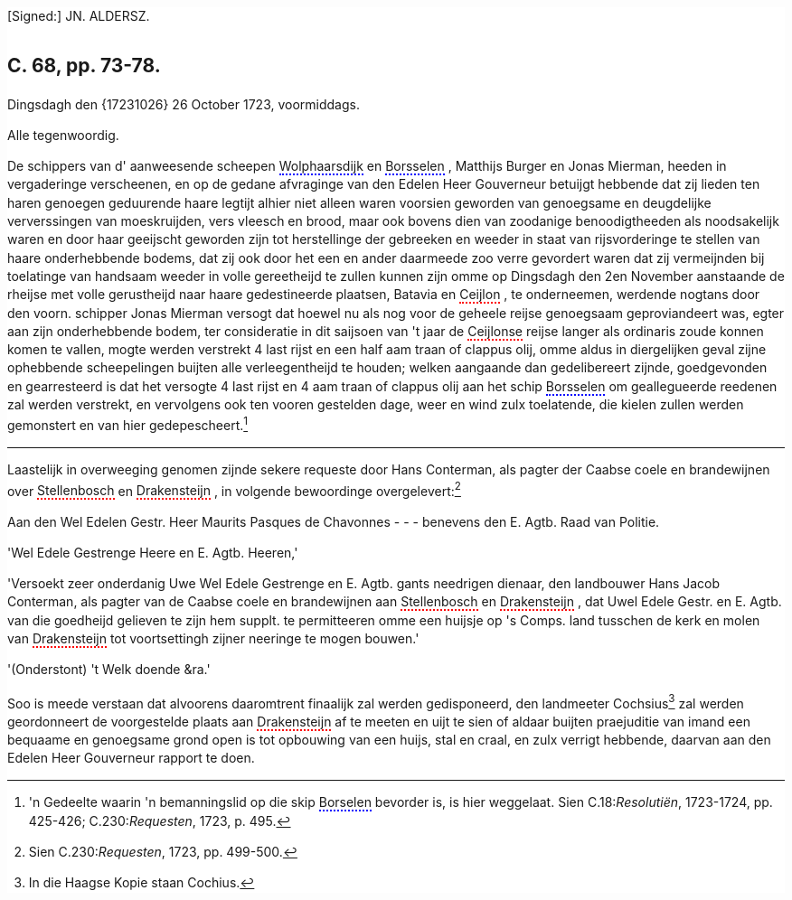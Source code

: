 [Signed:] JN. ALDERSZ.

## C. 68, pp. 73-78.

Dingsdagh den {17231026} 26 October 1723, voormiddags.

Alle tegenwoordig.

De schippers van d' aanweesende scheepen <span style="border-bottom: 2px dotted #0000FF;">Wolphaarsdijk</span> en <span style="border-bottom: 2px dotted #0000FF;">Borsselen</span> , Matthijs Burger en Jonas Mierman, heeden in vergaderinge verscheenen, en op de gedane afvraginge van den Edelen Heer Gouverneur betuijgt hebbende dat zij lieden ten haren genoegen geduurende haare legtijt alhier niet alleen waren voorsien geworden van genoegsame en deugdelijke ververssingen van moeskruijden, vers vleesch en brood, maar ook bovens dien van zoodanige benoodigtheeden als noodsakelijk waren en door haar geeijscht geworden zijn tot herstellinge der gebreeken en weeder in staat van rijsvorderinge te stellen van haare onderhebbende bodems, dat zij ook door het een en ander daarmeede zoo verre gevordert waren dat zij vermeijnden bij toelatinge van handsaam weeder in volle gereetheijd te zullen kunnen zijn omme op Dingsdagh den 2en November aanstaande de rheijse met volle gerustheijd naar haare gedestineerde plaatsen, Batavia en <span style="border-bottom: 2px dotted #FF0000;">Ceijlon</span> , te onderneemen, werdende nogtans door den voorn. schipper Jonas Mierman versogt dat hoewel nu als nog voor de geheele reijse genoegsaam geproviandeert was, egter aan zijn onderhebbende bodem, ter consideratie in dit saijsoen van 't jaar de <span style="border-bottom: 2px dotted #FF0000;">Ceijlonse</span> reijse langer als ordinaris zoude konnen komen te vallen, mogte werden verstrekt 4 last rijst en een half aam traan of clappus olij, omme aldus in diergelijken geval zijne ophebbende scheepelingen buijten alle verleegentheijd te houden; welken aangaande dan gedelibereert zijnde, goedgevonden en gearresteerd is dat het versogte 4 last rijst en 4 aam traan of clappus olij aan het schip <span style="border-bottom: 2px dotted #0000FF;">Borsselen</span> om geallegueerde reedenen zal werden verstrekt, en vervolgens ook ten vooren gestelden dage, weer en wind zulx toelatende, die kielen zullen werden gemonstert en van hier gedepescheert.[^36] 

- - - - - - - - - - - - - - - - - - - - - - - -

Laastelijk in overweeging genomen zijnde sekere requeste door Hans Conterman, als pagter der Caabse coele en brandewijnen over <span style="border-bottom: 2px dotted #FF0000;">Stellenbosch</span> en <span style="border-bottom: 2px dotted #FF0000;">Drakensteijn</span> , in volgende bewoordinge overgelevert:[^37] 

Aan den Wel Edelen Gestr. Heer Maurits Pasques de Chavonnes - - - benevens den E. Agtb. Raad van Politie.

'Wel Edele Gestrenge Heere en E. Agtb. Heeren,'

'Versoekt zeer onderdanig Uwe Wel Edele Gestrenge en E. Agtb. gants needrigen dienaar, den landbouwer Hans Jacob Conterman, als pagter van de Caabse coele en brandewijnen aan <span style="border-bottom: 2px dotted #FF0000;">Stellenbosch</span> en <span style="border-bottom: 2px dotted #FF0000;">Drakensteijn</span> , dat Uwel Edele Gestr. en E. Agtb. van die goedheijd gelieven te zijn hem supplt. te permitteeren omme een huijsje op 's Comps. land tusschen de kerk en molen van <span style="border-bottom: 2px dotted #FF0000;">Drakensteijn</span> tot voortsettingh zijner neeringe te mogen bouwen.'

'(Onderstont) 't Welk doende &ra.'

Soo is meede verstaan dat alvoorens daaromtrent finaalijk zal werden gedisponeerd, den landmeeter Cochsius[^38] zal werden geordonneert de voorgestelde plaats aan <span style="border-bottom: 2px dotted #FF0000;">Drakensteijn</span> af te meeten en uijt te sien of aldaar buijten praejuditie van imand een bequaame en genoegsame grond open is tot opbouwing van een huijs, stal en craal, en zulx verrigt hebbende, daarvan aan den Edelen Heer Gouverneur rapport te doen.


[^1]: Sien C.439:*Inkomende Brieven*, 1722-1724, pp. 675-676.
[^2]: Die kladnotule van hierdie resolusie kan gevind word in C.113:*Klad Notulen*, 1721-1725, p. 193.
[^3]: Sien C.439:*Inkomende Brieven*, 1722-1724, pp. 679-680.
[^4]: 'n Gedeelte waarin die aanstelling van 'n aantal bemanningslede op die skip <span style="border-bottom: 2px dotted #0000FF;">Opperdoes</span> bespreek is, is hier weggelaat. Sien C.18:*Resolutiën*, 1723-1724, pp. 362-367; C.230:*Requesten*, 1723, pp. 397-398.
[^5]: Sien C.230:*Requesten*, 1723, pp. 405-406.
[^6]: Tulbagh se versoekskrif kan gevind word in C.230:*Requesten*, 1723, pp. 383-384.
[^7]: Sien C.230:*Requesten*, 1723, pp. 401-402.
[^8]: 'n Gedeelte waarin 'n aantal bemanningslede op die skip <span style="border-bottom: 2px dotted #0000FF;">Margaretha</span> bevorder is, is hier weggelaat. Sien C.18:*Resolutiën*, 1723-1724, pp. 372-375; C.230:*Requesten*, 1723, pp. 409-410.
[^9]: Die kladnotule van hierdie resolusie kan gevind word in C.113:*Klad Notulen*, 1721-1725, pp. 194-195.
[^10]: Sien C.439:*Inkomende Brieven*, 1722-1724, pp. 655-656.
[^11]: Huijbertjie Harmensz. Craan is ongeveer 1657 in <span style="border-bottom: 2px dotted #FF0000;">Amersfoort</span> gebore. In 1696 het sy as vroedvrou na die Kaap gekom, en nadat sy 'n aantal jare sonder vergoeding gewerk het, het die Politieke Raad haar in 1699 in diens van die Kompanjie geneem. Sy was getroud met Rijnier Smedinga, maar 'n dogter, Hermina de Vos, is uit 'n vorige huwelik gebore. In 1718 het die Politieke Raad besluit om 'n ander vroedvrou in haar plek aan te stel, omdat sy te oud en te swak geword het. Sy is in 1721 oorlede. (Sien M.O.O.C.7/3:*Testamenten*, 1721-1725, no. 22.)
[^12]: Sien C.230:*Requesten*, 1723, p. 431.
[^13]: 'n Gedeelte waarin 'n aantal bemanningslede op die skepe <span style="border-bottom: 2px dotted #0000FF;">Opperdoes</span> en <span style="border-bottom: 2px dotted #0000FF;">Margaretha</span> bevorder is, is hier weggelaat. Sien C.18:*Resolutiën*, 1723-1724, pp. 385-386; C.230:*Requesten*, 1723, pp. 419 en 423-424.
[^14]: Sien C.230:*Requesten*, 1723. pp. 427-428.
[^15]: Simon Petrus Bergh is in 1696 aan die Kaap gebore, en het in 1710 as adelbors by die Kompanjie in diens getree. In 1717 is hy aangestel as assistent. Hy is in 1729 getroud met Sophia Tauken, die dogter van Johann Heinrich Tauken en Catharina Kel, en die weduwee van Sijbrand Steen. (Sien M.O.O.C. 8/5:*Inventarissen*, 1727-1737, no. 143.)
[^16]: Die kladnotule van hierdie resolusie kan gevind word in C.113:*Klad Notulen*, 1721-1725, p. 195.
[^17]: Johannes Strijdom was die seun van Joost Strijdom en Johanna Groen. Hy is in 1692 gebore, en is in 1720 met Judith Schreuder getroud. Sy versoekskrif kan gevind word in C.230:*Requesten*, 1723, pp. 443-444.
[^18]: In sowel die oorspronklike versoekskrif as die Haagse Kopie staan "annex".
[^19]: Sien C.230:*Requesten*, 1723, p. 445.
[^20]: 'n Gedeelte waarin 'n bemanningslid op die skip <span style="border-bottom: 2px dotted #0000FF;">Wolphersdijk</span> bevorder is, is hier weggelaat. Sien C.18:*Resolutiën*, 1723-1724, pp. 393.395; C.230:*Requesten*, 1723, p. 439.
[^21]: Sien C.230:*Requesten*, 1723, pp. 435-437.
[^22]: Behalwe bostaande sake, het die Raad ook besluit om Petrus Jesse Slotsboo as assistent in diens te neem. Vgl. C.113:*Klad Notulen*, 1721-1725, p. 196.
[^23]: 'n Gedeelte waarin 'n aantal bemanningslede op die skip <span style="border-bottom: 2px dotted #0000FF;">Margaretha</span> bevorder is, is hier weggelaat. Sien C.18:*Resolutiën*, 1723-1724, pp. 402-403; C.230:*Requesten*, 1723, p. 467.
[^24]: Sien C.439:*Inkomende Brieven*, 1722-1724, pp. 703-704.
[^25]: Jacob Coetser het in 1709 as soldaat na die Kaap gekom. Hy het in 1714 'n vryburger geword. In 1717 is hy getroud met Cornelia Helms, die weduwee van Johannes van den Bosch en Arij van Wijk. Na haar dood in 1722, het hy hertrou met Susanna Snijman, die dogter van Christoffel Snijman en Margaretha de Savoije. Hy is in 1742 oorlede. (Sien M.O.O.C. 7/2:*Testamenten*, 1712-1720, no. 123; M.O.O.C. 7/6:*Testamenten*, 1738-1745, no. 91.)
[^26]: Christiaan Gobregt is in 1686 in <span style="border-bottom: 2px dotted #FF0000;">Maagdenburg</span> gebore. Hy was vanaf 1710 tot 1714 'n soldaat aan die Kaap. Hy was getroud met Sara Gous, die dogter van Andre Gous en Jeanne le Clair. Na haar dood in 1723, is hy weer getroud met Elisabeth Prevot, die weduwee van Philip du Preez. Hy is in 1731 oorlede. (Sien M.O.O.C. 8/4:*Inventarissen*, 1720-1727, no. 39; M.O.O.C.8/5:*Inventarissen*, 1727-1737, no. 49; M.O.O.C. 13/2:*Boedel Reekeningen*, 1723-1737, no. 67; <span style="border-bottom: 2px dotted #FF0000;">Stellenbosch</span> 18/5:*Testamenten*, 1720-1726,
[^27]: Isak Nieuwhout was afkomstig van <span style="border-bottom: 2px dotted #FF0000;">Amsterdam</span> en het in 1716 as soldaat na die Kaap gekom. Hy is aan die Kaap getroud met Anna van Wijk. (Sien M.O.O.C. 8/5:*Inventarissen*, 1727-1737, no. 81; C.230:*Requesten*, 1723, pp. 471-472.)
[^28]: 'n Gedeelte waarin 'n aantal bemanningslede op die skip <span style="border-bottom: 2px dotted #0000FF;">Goudriaan</span> bevorder is, is hier weggelaat. Sien C.18:*Resolutiën*, 1723-1724, pp. 411-412; C.230:*Requesten*, 1723, pp. 451-452, 455-456, 459-460 en 463-464.
[^29]: Sien C.230:*Requesten*, 1723, pp. 479-480 en 475-476.
[^30]: Hy is in 1692 aan die Kaap gebore. In 1740 is hy getroud met Geertruij Gerrits, die dogter van Casper Gerrits en Elsje Pijl (Speldenbergh), en in 1750 het hy hertrou met Aletta Lubbe, die dogter van Hendrik Lubbe en Catharina van Wijk.
[^31]: Cornelis Brits was die seun van Hans Jacob Brits en Dina Olivier, en is in 1724 getroud met Maria Magdalena de Peronne, die weduwee van Jacob Mostert. (Sien M.O.O.C.8/14:*Inventarissen*, 1771-1773, no. 29: M.O.O.C.13/8:*Boedel Reekeningen.*, 1772-1774, no. 10.) no 28.)
[^32]: Die kladnotule van hierdie resolusie kan gevind word in C.113:*Klad Notulen*, 1721-1725, pp. 196-197.
[^33]: Sien C.230:*Requesten*, 1723, p. 491.
[^34]: Die Raad het ook 'n versoekskrif van die skipper van die skip <span style="border-bottom: 2px dotted #0000FF;">Wolphaersdijk</span> , Mattheus Burger, behandel. Daarin het Burger gekla oor die swak gedrag van sy konstabel, Gerrit Klock. Die Raad het die versoekskrif na die fiskaal verwys. Vgl. C.113:*Klad Notulen*, 1721-1725, p. 197; C.230:*Requesten*, 1723, pp. 483 en 487-489.
[^35]: In die kladnotule is die volgende inskrywing gemaak: "Den fiscael doet rapport van den constapel van <span style="border-bottom: 2px dotted #0000FF;">Wolfersdijk</span> ." (Vgl. voetnoot 355 van 1723 bierbo.) Dit is egter weer deurgehaal. Sien C.113:*Klad Notulen*, 1721-1725, p. 198,
[^36]: 'n Gedeelte waarin 'n bemanningslid op die skip <span style="border-bottom: 2px dotted #0000FF;">Borselen</span> bevorder is, is hier weggelaat. Sien C.18:*Resolutiën*, 1723-1724, pp. 425-426; C.230:*Requesten*, 1723, p. 495.
[^37]: Sien C.230:*Requesten*, 1723, pp. 499-500.
[^38]: In die Haagse Kopie staan Cochius.
[^39]: Die kladnotule van hierdie resolusie kan gevind word in C.113:*Klad Notulen*, 1721-1725, p. 198,
[^40]: Sien C.230:*Requesten*, 1723, pp. 507-508.
[^41]: Hy het in 1718 as matroos na die Kaap gekom. Sien C.230:*Requesten*, 1723, pp. 503-504.
[^42]: Hy het in 1714 as matroos na die Kaap gekom, en was van 1715 tot 1719 as messelaar by die Kompanije in diens. In 1724 is hy getroud met Anna Catharina Rostock. (Sien M.O.O.C.8/5:*Inventarissen*, 1727-1737, no. 87.)
[^43]: Sien C.341:*Attestatiën*, 1723-1724, pp. 331-335.
[^44]: Die gekursiveerde gedeelte is tussen die reëls bygeskryf.
[^45]: Die kladnotule van hierdie resolusie kan gevind word in C.113:*Klad Notulen*, 1721-1725, p. 199.
[^46]: Sien C.341:*Attestatiën*, 1723-1724, pp. 347-348.
[^47]: Sien C.230:*Requesten*, 1723, pp. 523-524.
[^48]: Joost Rijnhard Schenk van Salzuflen het in 1691 as soldaat na die Kaap gekom. In 1699 het hy 'n vryburger geword, en in 1702 is hy met Sara Botma getroud. Hy is in 1723 oorlede.
[^49]: Sien C.230:*Requesten*, 1723, p. 525.
[^50]: Die gekursiveerde gedeelte is in 'n ander handskrif tussen die reëls bygeskryf.
[^51]: 'n Gedeelte waarin 'n aantal bemanningslede op die skepe <span style="border-bottom: 2px dotted #0000FF;">Zeepost</span> en <span style="border-bottom: 2px dotted #0000FF;">Voorburg</span> bevorder is, is hier weggelaat. Sien C.18:*Resolutiën*, VGBC-VGBD, pp. 454-456; C.230:*Requesten*, 1723, pp. 511-515 en 519-520.
[^52]: Die kladnotule van hierdie resolusie kan gevind word in C.113:*Klad Notulen*, 1721-1725, p. 200.
[^53]: 'n Gedeelte waarin die korporaal op die <span style="border-bottom: 2px dotted #0000FF;">Raadhuijs van Vlissingen</span> , Frans Ypelaar, bevorder is tot ondermeester op <span style="border-bottom: 2px dotted #0000FF;">Voorburg</span> , is hier weggelaat. Sien C.18:*Resolutiën*, 1723-1724, pp. 461-464; C.230:*Requesten*, 1723, pp. 529-530.
[^54]: Samuel Sterkenberg van Halberstad het Sijbrand Steen in 1719 as stalmeester opgevolg. Sy versoekskrif kan gevind word in C.230:*Requesten*, 1723, pp. 541-542.
[^55]: Sterkenberg was reeds aan boord van 'n skip in <span style="border-bottom: 2px dotted #FF0000;">Tafelbaai</span> om te repatrieer, toe hy op 19 Maart voor die Raad van Justisie deur 'n <span style="border-bottom: 2px dotted #FF0000;">Engelse</span> koopman, Richard Higginson, en twee <span style="border-bottom: 2px dotted #FF0000;">Engelse</span> kapteins, William Mackett en Thomas Gilbert, van strandroof beskuldig is. Hy is weer aan land gebring om ondersoek in te stel. Op 28 Oktober 1723 het die Raad van Justisie hom beveel om 'n goue horlosie aan die wettige eienaar terug te gee, terwyl al die ander goedere deur die Kompanjie gekonfiskeer is. Vgl. C.J.8:*Criminele en Civiele Regts Rollen*, 1722-1724, onder 19 Maart, 17 April, 2, 11 en 23 September, en 7 en 28 Oktober 1723. Sien ook C.J.327:*Criminele Process Stukken*, 1723, pp. 575-588, 591-597, 619-629, 631-634, 645-647, 649-651 en 653-666.
[^56]: Blanko gelaat. In die oorspronklike brief staan "d' Junij 1723". Sien C. 439:*Inkomende Brieven*, 1722-1724, pp. 707-726.
[^57]: Die kladnotule van hierdie resolusie kan gevind word in C.113:*Klad Notulen*, 1721-1725, p. 201.